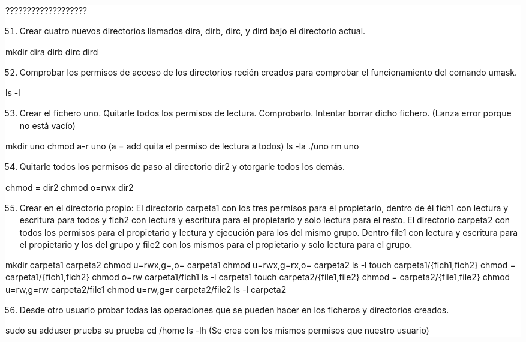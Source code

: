 ???????????????????

51. Crear cuatro nuevos directorios llamados dira, dirb, dirc, y dird bajo el
directorio actual.

mkdir dira dirb dirc dird

52. Comprobar los permisos de acceso de los directorios recién creados para
comprobar el funcionamiento del comando umask.

ls -l

53. Crear el fichero uno. Quitarle todos los permisos de lectura.
Comprobarlo. Intentar borrar dicho fichero. (Lanza error porque no está vacío)

mkdir uno
chmod a-r uno (a = add quita el permiso de lectura a todos)
ls -la ./uno
rm uno

54. Quitarle todos los permisos de paso al directorio dir2 y otorgarle todos
los demás.

chmod = dir2
chmod o=rwx dir2

55. Crear en el directorio propio:
El directorio carpeta1 con los tres permisos para el propietario, dentro de él
fich1 con lectura y escritura para todos y fich2 con lectura y escritura para
el propietario y solo lectura para el resto.
El directorio carpeta2 con todos los permisos para el propietario y lectura y
ejecución para los del mismo grupo. Dentro file1 con lectura y escritura
para el propietario y los del grupo y file2 con los mismos para el propietario
y solo lectura para el grupo.

mkdir carpeta1 carpeta2
chmod u=rwx,g=,o= carpeta1
chmod u=rwx,g=rx,o= carpeta2
ls -l
touch carpeta1/{fich1,fich2}
chmod = carpeta1/{fich1,fich2}
chmod o=rw carpeta1/fich1
ls -l carpeta1
touch carpeta2/{file1,file2}
chmod = carpeta2/{file1,file2}
chmod u=rw,g=rw carpeta2/file1
chmod u=rw,g=r carpeta2/file2
ls -l carpeta2

56. Desde otro usuario probar todas las operaciones que se pueden hacer en
los ficheros y directorios creados.

sudo su
adduser prueba
su prueba
cd /home
ls -lh (Se crea con los mismos permisos que nuestro usuario)
